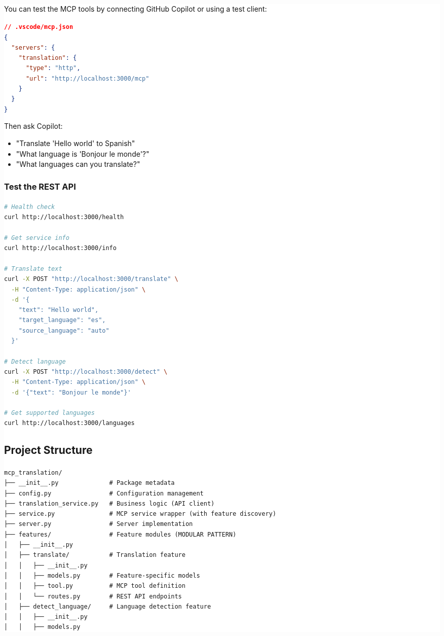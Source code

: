 You can test the MCP tools by connecting GitHub Copilot or using a test client:

```json
// .vscode/mcp.json
{
  "servers": {
    "translation": {
      "type": "http",
      "url": "http://localhost:3000/mcp"
    }
  }
}
```

Then ask Copilot:
- "Translate 'Hello world' to Spanish"
- "What language is 'Bonjour le monde'?"
- "What languages can you translate?"

### Test the REST API

```bash
# Health check
curl http://localhost:3000/health

# Get service info
curl http://localhost:3000/info

# Translate text
curl -X POST "http://localhost:3000/translate" \
  -H "Content-Type: application/json" \
  -d '{
    "text": "Hello world",
    "target_language": "es",
    "source_language": "auto"
  }'

# Detect language
curl -X POST "http://localhost:3000/detect" \
  -H "Content-Type: application/json" \
  -d '{"text": "Bonjour le monde"}'

# Get supported languages
curl http://localhost:3000/languages
```

## Project Structure

```
mcp_translation/
├── __init__.py              # Package metadata
├── config.py                # Configuration management
├── translation_service.py   # Business logic (API client)
├── service.py               # MCP service wrapper (with feature discovery)
├── server.py                # Server implementation
├── features/                # Feature modules (MODULAR PATTERN)
│   ├── __init__.py
│   ├── translate/           # Translation feature
│   │   ├── __init__.py
│   │   ├── models.py        # Feature-specific models
│   │   ├── tool.py          # MCP tool definition
│   │   └── routes.py        # REST API endpoints
│   ├── detect_language/     # Language detection feature
│   │   ├── __init__.py
│   │   ├── models.py
```